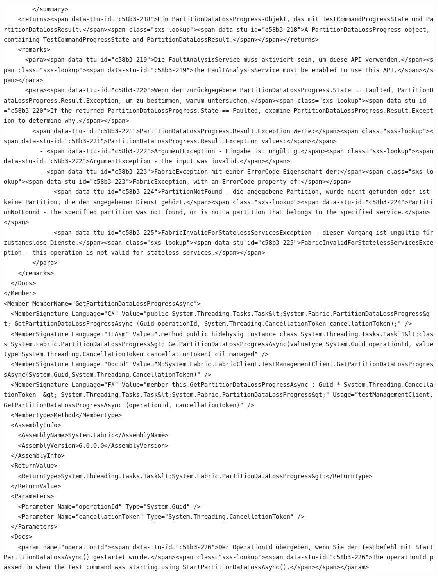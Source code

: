             </summary>
        <returns><span data-ttu-id="c58b3-218">Ein PartitionDataLossProgress-Objekt, das mit TestCommandProgressState und PartitionDataLossResult.</span><span class="sxs-lookup"><span data-stu-id="c58b3-218">A PartitionDataLossProgress object, containing TestCommandProgressState and PartitionDataLossResult.</span></span></returns>
        <remarks>
          <para><span data-ttu-id="c58b3-219">Die FaultAnalysisService muss aktiviert sein, um diese API verwenden.</span><span class="sxs-lookup"><span data-stu-id="c58b3-219">The FaultAnalysisService must be enabled to use this API.</span></span></para>
          <para><span data-ttu-id="c58b3-220">Wenn der zurückgegebene PartitionDataLossProgress.State == Faulted, PartitionDataLossProgress.Result.Exception, um zu bestimmen, warum untersuchen.</span><span class="sxs-lookup"><span data-stu-id="c58b3-220">If the returned PartitionDataLossProgress.State == Faulted, examine PartitionDataLossProgress.Result.Exception to determine why.</span></span>
            <span data-ttu-id="c58b3-221">PartitionDataLossProgress.Result.Exception Werte:</span><span class="sxs-lookup"><span data-stu-id="c58b3-221">PartitionDataLossProgress.Result.Exception values:</span></span>
              - <span data-ttu-id="c58b3-222">ArgumentException - Eingabe ist ungültig.</span><span class="sxs-lookup"><span data-stu-id="c58b3-222">ArgumentException - the input was invalid.</span></span>
              - <span data-ttu-id="c58b3-223">FabricException mit einer ErrorCode-Eigenschaft der:</span><span class="sxs-lookup"><span data-stu-id="c58b3-223">FabricException, with an ErrorCode property of:</span></span>
                - <span data-ttu-id="c58b3-224">PartitionNotFound - die angegebene Partition, wurde nicht gefunden oder ist keine Partition, die den angegebenen Dienst gehört.</span><span class="sxs-lookup"><span data-stu-id="c58b3-224">PartitionNotFound - the specified partition was not found, or is not a partition that belongs to the specified service.</span></span>       
                - <span data-ttu-id="c58b3-225">FabricInvalidForStatelessServicesException - dieser Vorgang ist ungültig für zustandslose Dienste.</span><span class="sxs-lookup"><span data-stu-id="c58b3-225">FabricInvalidForStatelessServicesException - this operation is not valid for stateless services.</span></span>
            </para>
        </remarks>
      </Docs>
    </Member>
    <Member MemberName="GetPartitionDataLossProgressAsync">
      <MemberSignature Language="C#" Value="public System.Threading.Tasks.Task&lt;System.Fabric.PartitionDataLossProgress&gt; GetPartitionDataLossProgressAsync (Guid operationId, System.Threading.CancellationToken cancellationToken);" />
      <MemberSignature Language="ILAsm" Value=".method public hidebysig instance class System.Threading.Tasks.Task`1&lt;class System.Fabric.PartitionDataLossProgress&gt; GetPartitionDataLossProgressAsync(valuetype System.Guid operationId, valuetype System.Threading.CancellationToken cancellationToken) cil managed" />
      <MemberSignature Language="DocId" Value="M:System.Fabric.FabricClient.TestManagementClient.GetPartitionDataLossProgressAsync(System.Guid,System.Threading.CancellationToken)" />
      <MemberSignature Language="F#" Value="member this.GetPartitionDataLossProgressAsync : Guid * System.Threading.CancellationToken -&gt; System.Threading.Tasks.Task&lt;System.Fabric.PartitionDataLossProgress&gt;" Usage="testManagementClient.GetPartitionDataLossProgressAsync (operationId, cancellationToken)" />
      <MemberType>Method</MemberType>
      <AssemblyInfo>
        <AssemblyName>System.Fabric</AssemblyName>
        <AssemblyVersion>6.0.0.0</AssemblyVersion>
      </AssemblyInfo>
      <ReturnValue>
        <ReturnType>System.Threading.Tasks.Task&lt;System.Fabric.PartitionDataLossProgress&gt;</ReturnType>
      </ReturnValue>
      <Parameters>
        <Parameter Name="operationId" Type="System.Guid" />
        <Parameter Name="cancellationToken" Type="System.Threading.CancellationToken" />
      </Parameters>
      <Docs>
        <param name="operationId"><span data-ttu-id="c58b3-226">Der OperationId übergeben, wenn Sie der Testbefehl mit StartPartitionDataLossAsync() gestartet wurde.</span><span class="sxs-lookup"><span data-stu-id="c58b3-226">The operationId passed in when the test command was starting using StartPartitionDataLossAsync().</span></span></param>